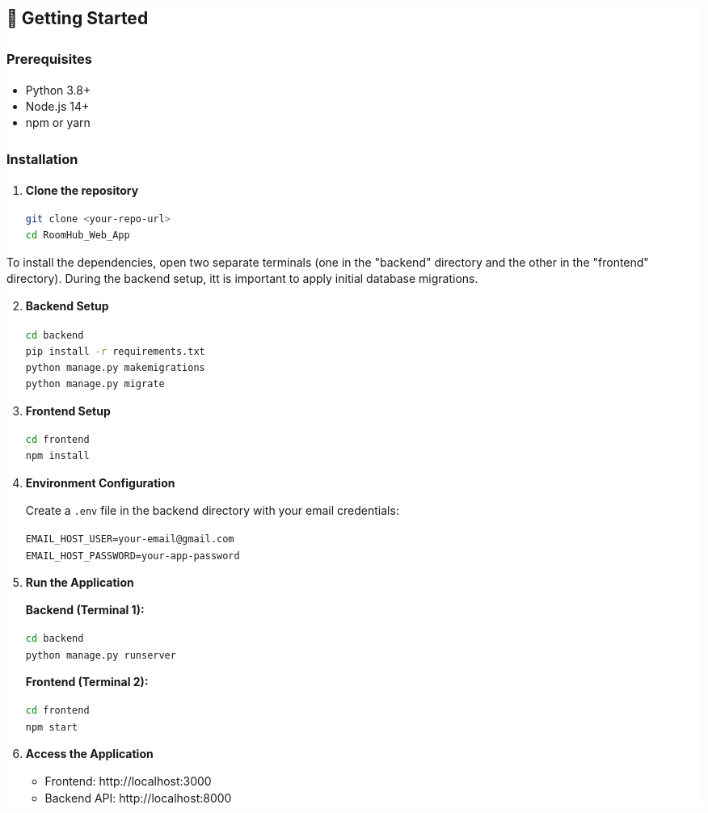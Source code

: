 ## 🚀 Getting Started

### Prerequisites
- Python 3.8+
- Node.js 14+
- npm or yarn

### Installation

1. **Clone the repository**
   ```bash
   git clone <your-repo-url>
   cd RoomHub_Web_App
   ```

To install the dependencies, open two separate terminals (one in the "backend" directory and the other in the "frontend" directory). During the backend setup, itt is important to apply initial database migrations.

2. **Backend Setup**
   ```bash
   cd backend
   pip install -r requirements.txt
   python manage.py makemigrations
   python manage.py migrate
   ```

3. **Frontend Setup**
   ```bash
   cd frontend
   npm install
   ```

4. **Environment Configuration**
   
   Create a `.env` file in the backend directory with your email credentials:
   ```env
   EMAIL_HOST_USER=your-email@gmail.com
   EMAIL_HOST_PASSWORD=your-app-password
   ```

5. **Run the Application**

   **Backend (Terminal 1):**
   ```bash
   cd backend
   python manage.py runserver
   ```

   **Frontend (Terminal 2):**
   ```bash
   cd frontend
   npm start
   ```

6. **Access the Application**
   - Frontend: http://localhost:3000
   - Backend API: http://localhost:8000
